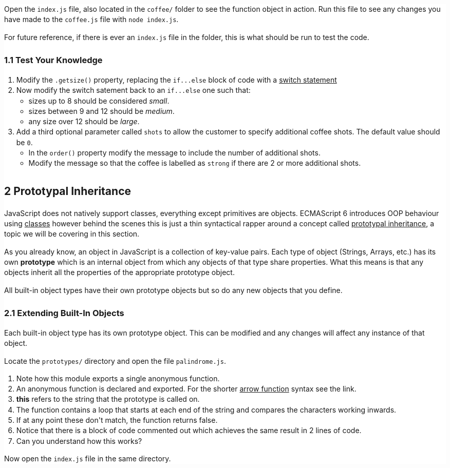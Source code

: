 Open the `index.js` file, also located in the `coffee/` folder to see the function object in action. Run this file to see any changes you have made to the `coffee.js` file with `node index.js`.

For future reference, if there is ever an `index.js` file in the folder, this is what should be run to test the code.

### 1.1 Test Your Knowledge

1. Modify the `.getsize()` property, replacing the `if...else` block of code with a [switch statement](https://goo.gl/x7mM3f)
2. Now modify the switch satement back to an `if...else` one such that:
    - sizes up to 8 should be considered _small_.
    - sizes between 9 and 12 should be _medium_.
    - any size over 12 should be _large_.
3. Add a third optional parameter called `shots` to allow the customer to specify additional coffee shots. The default value should be `0`.
    - In the `order()` property modify the message to include the number of additional shots.
    - Modify the message so that the coffee is labelled as `strong` if there are 2 or more additional shots.

## 2 Prototypal Inheritance

JavaScript does not natively support classes, everything except primitives are objects. ECMAScript 6 introduces OOP behaviour using [classes](https://goo.gl/wlnyoX) however behind the scenes this is just a thin syntactical rapper around a concept called [prototypal inheritance](https://goo.gl/VzlliV), a topic we will be covering in this section.

As you already know, an object in JavaScript is a collection of key-value pairs. Each type of object (Strings, Arrays, etc.) has its own **prototype** which is an internal object from which any objects of that type share properties. What this means is that any objects inherit all the properties of the appropriate prototype object.

All built-in object types have their own prototype objects but so do any new objects that you define.

### 2.1 Extending Built-In Objects

Each built-in object type has its own prototype object. This can be modified and any changes will affect any instance of that object.

Locate the `prototypes/` directory and open the file `palindrome.js`.

1. Note how this module exports a single anonymous function.
2. An anonymous function is declared and exported. For the shorter [arrow function](https://goo.gl/JuCltQ) syntax see the link.
3. **this** refers to the string that the prototype is called on.
4. The function contains a loop that starts at each end of the string and compares the characters working inwards.
5. If at any point these don't match, the function returns false.
6. Notice that there is a block of code commented out which achieves the same result in 2 lines of code.
7. Can you understand how this works?

Now open the `index.js` file in the same directory.
